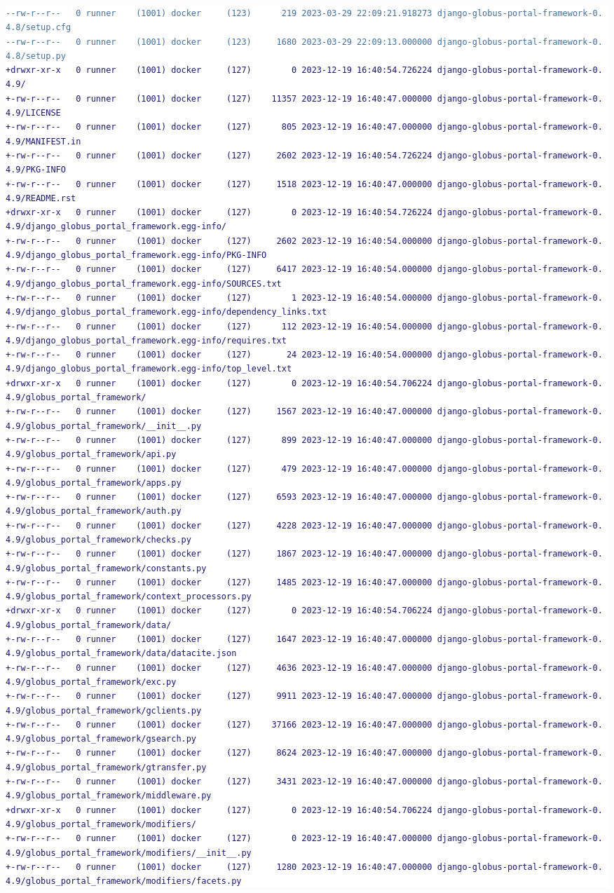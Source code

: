 ```diff
--rw-r--r--   0 runner    (1001) docker     (123)      219 2023-03-29 22:09:21.918273 django-globus-portal-framework-0.4.8/setup.cfg
--rw-r--r--   0 runner    (1001) docker     (123)     1680 2023-03-29 22:09:13.000000 django-globus-portal-framework-0.4.8/setup.py
+drwxr-xr-x   0 runner    (1001) docker     (127)        0 2023-12-19 16:40:54.726224 django-globus-portal-framework-0.4.9/
+-rw-r--r--   0 runner    (1001) docker     (127)    11357 2023-12-19 16:40:47.000000 django-globus-portal-framework-0.4.9/LICENSE
+-rw-r--r--   0 runner    (1001) docker     (127)      805 2023-12-19 16:40:47.000000 django-globus-portal-framework-0.4.9/MANIFEST.in
+-rw-r--r--   0 runner    (1001) docker     (127)     2602 2023-12-19 16:40:54.726224 django-globus-portal-framework-0.4.9/PKG-INFO
+-rw-r--r--   0 runner    (1001) docker     (127)     1518 2023-12-19 16:40:47.000000 django-globus-portal-framework-0.4.9/README.rst
+drwxr-xr-x   0 runner    (1001) docker     (127)        0 2023-12-19 16:40:54.726224 django-globus-portal-framework-0.4.9/django_globus_portal_framework.egg-info/
+-rw-r--r--   0 runner    (1001) docker     (127)     2602 2023-12-19 16:40:54.000000 django-globus-portal-framework-0.4.9/django_globus_portal_framework.egg-info/PKG-INFO
+-rw-r--r--   0 runner    (1001) docker     (127)     6417 2023-12-19 16:40:54.000000 django-globus-portal-framework-0.4.9/django_globus_portal_framework.egg-info/SOURCES.txt
+-rw-r--r--   0 runner    (1001) docker     (127)        1 2023-12-19 16:40:54.000000 django-globus-portal-framework-0.4.9/django_globus_portal_framework.egg-info/dependency_links.txt
+-rw-r--r--   0 runner    (1001) docker     (127)      112 2023-12-19 16:40:54.000000 django-globus-portal-framework-0.4.9/django_globus_portal_framework.egg-info/requires.txt
+-rw-r--r--   0 runner    (1001) docker     (127)       24 2023-12-19 16:40:54.000000 django-globus-portal-framework-0.4.9/django_globus_portal_framework.egg-info/top_level.txt
+drwxr-xr-x   0 runner    (1001) docker     (127)        0 2023-12-19 16:40:54.706224 django-globus-portal-framework-0.4.9/globus_portal_framework/
+-rw-r--r--   0 runner    (1001) docker     (127)     1567 2023-12-19 16:40:47.000000 django-globus-portal-framework-0.4.9/globus_portal_framework/__init__.py
+-rw-r--r--   0 runner    (1001) docker     (127)      899 2023-12-19 16:40:47.000000 django-globus-portal-framework-0.4.9/globus_portal_framework/api.py
+-rw-r--r--   0 runner    (1001) docker     (127)      479 2023-12-19 16:40:47.000000 django-globus-portal-framework-0.4.9/globus_portal_framework/apps.py
+-rw-r--r--   0 runner    (1001) docker     (127)     6593 2023-12-19 16:40:47.000000 django-globus-portal-framework-0.4.9/globus_portal_framework/auth.py
+-rw-r--r--   0 runner    (1001) docker     (127)     4228 2023-12-19 16:40:47.000000 django-globus-portal-framework-0.4.9/globus_portal_framework/checks.py
+-rw-r--r--   0 runner    (1001) docker     (127)     1867 2023-12-19 16:40:47.000000 django-globus-portal-framework-0.4.9/globus_portal_framework/constants.py
+-rw-r--r--   0 runner    (1001) docker     (127)     1485 2023-12-19 16:40:47.000000 django-globus-portal-framework-0.4.9/globus_portal_framework/context_processors.py
+drwxr-xr-x   0 runner    (1001) docker     (127)        0 2023-12-19 16:40:54.706224 django-globus-portal-framework-0.4.9/globus_portal_framework/data/
+-rw-r--r--   0 runner    (1001) docker     (127)     1647 2023-12-19 16:40:47.000000 django-globus-portal-framework-0.4.9/globus_portal_framework/data/datacite.json
+-rw-r--r--   0 runner    (1001) docker     (127)     4636 2023-12-19 16:40:47.000000 django-globus-portal-framework-0.4.9/globus_portal_framework/exc.py
+-rw-r--r--   0 runner    (1001) docker     (127)     9911 2023-12-19 16:40:47.000000 django-globus-portal-framework-0.4.9/globus_portal_framework/gclients.py
+-rw-r--r--   0 runner    (1001) docker     (127)    37166 2023-12-19 16:40:47.000000 django-globus-portal-framework-0.4.9/globus_portal_framework/gsearch.py
+-rw-r--r--   0 runner    (1001) docker     (127)     8624 2023-12-19 16:40:47.000000 django-globus-portal-framework-0.4.9/globus_portal_framework/gtransfer.py
+-rw-r--r--   0 runner    (1001) docker     (127)     3431 2023-12-19 16:40:47.000000 django-globus-portal-framework-0.4.9/globus_portal_framework/middleware.py
+drwxr-xr-x   0 runner    (1001) docker     (127)        0 2023-12-19 16:40:54.706224 django-globus-portal-framework-0.4.9/globus_portal_framework/modifiers/
+-rw-r--r--   0 runner    (1001) docker     (127)        0 2023-12-19 16:40:47.000000 django-globus-portal-framework-0.4.9/globus_portal_framework/modifiers/__init__.py
+-rw-r--r--   0 runner    (1001) docker     (127)     1280 2023-12-19 16:40:47.000000 django-globus-portal-framework-0.4.9/globus_portal_framework/modifiers/facets.py
```